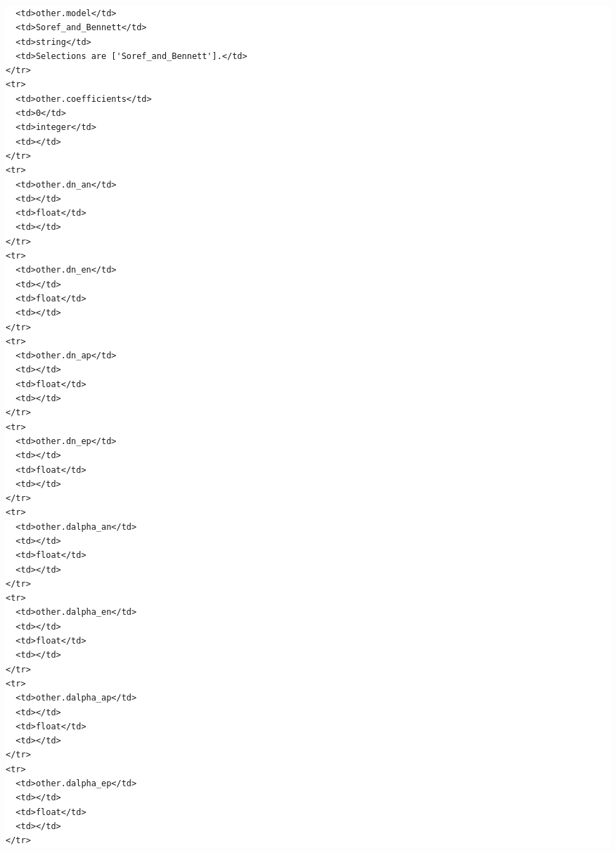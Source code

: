       <td>other.model</td>
      <td>Soref_and_Bennett</td>
      <td>string</td>
      <td>Selections are ['Soref_and_Bennett'].</td>
    </tr>
    <tr>
      <td>other.coefficients</td>
      <td>0</td>
      <td>integer</td>
      <td></td>
    </tr>
    <tr>
      <td>other.dn_an</td>
      <td></td>
      <td>float</td>
      <td></td>
    </tr>
    <tr>
      <td>other.dn_en</td>
      <td></td>
      <td>float</td>
      <td></td>
    </tr>
    <tr>
      <td>other.dn_ap</td>
      <td></td>
      <td>float</td>
      <td></td>
    </tr>
    <tr>
      <td>other.dn_ep</td>
      <td></td>
      <td>float</td>
      <td></td>
    </tr>
    <tr>
      <td>other.dalpha_an</td>
      <td></td>
      <td>float</td>
      <td></td>
    </tr>
    <tr>
      <td>other.dalpha_en</td>
      <td></td>
      <td>float</td>
      <td></td>
    </tr>
    <tr>
      <td>other.dalpha_ap</td>
      <td></td>
      <td>float</td>
      <td></td>
    </tr>
    <tr>
      <td>other.dalpha_ep</td>
      <td></td>
      <td>float</td>
      <td></td>
    </tr>
  </tbody>
</table>
